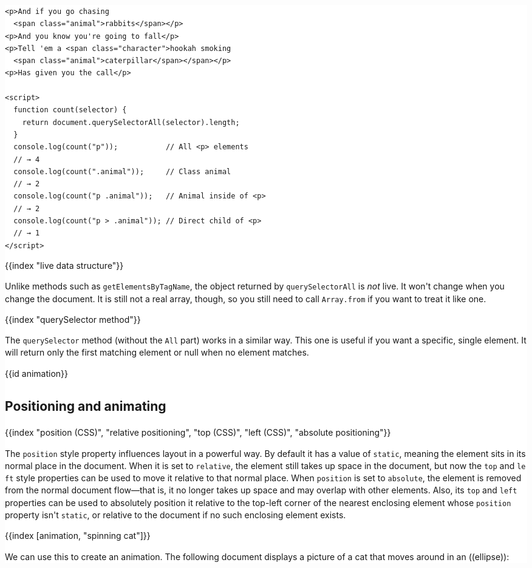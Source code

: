 ```{lang: "text/html"}
<p>And if you go chasing
  <span class="animal">rabbits</span></p>
<p>And you know you're going to fall</p>
<p>Tell 'em a <span class="character">hookah smoking
  <span class="animal">caterpillar</span></span></p>
<p>Has given you the call</p>

<script>
  function count(selector) {
    return document.querySelectorAll(selector).length;
  }
  console.log(count("p"));           // All <p> elements
  // → 4
  console.log(count(".animal"));     // Class animal
  // → 2
  console.log(count("p .animal"));   // Animal inside of <p>
  // → 2
  console.log(count("p > .animal")); // Direct child of <p>
  // → 1
</script>
```

{{index "live data structure"}}

Unlike methods such as `getElementsByTagName`, the object returned by `querySelectorAll` is _not_ live. It won't change when you change the document. It is still not a real array, though, so you still need to call `Array.from` if you want to treat it like one.

{{index "querySelector method"}}

The `querySelector` method (without the `All` part) works in a similar way. This one is useful if you want a specific, single element. It will return only the first matching element or null when no element matches.

{{id animation}}

## Positioning and animating

{{index "position (CSS)", "relative positioning", "top (CSS)", "left (CSS)", "absolute positioning"}}

The `position` style property influences layout in a powerful way. By default it has a value of `static`, meaning the element sits in its normal place in the document. When it is set to `relative`, the element still takes up space in the document, but now the `top` and `left` style properties can be used to move it relative to that normal place. When `position` is set to `absolute`, the element is removed from the normal document flow—that is, it no longer takes up space and may overlap with other elements. Also, its `top` and `left` properties can be used to absolutely position it relative to the top-left corner of the nearest enclosing element whose `position` property isn't `static`, or relative to the document if no such enclosing element exists.

{{index [animation, "spinning cat"]}}

We can use this to create an animation. The following document displays a picture of a cat that moves around in an ((ellipse)):
